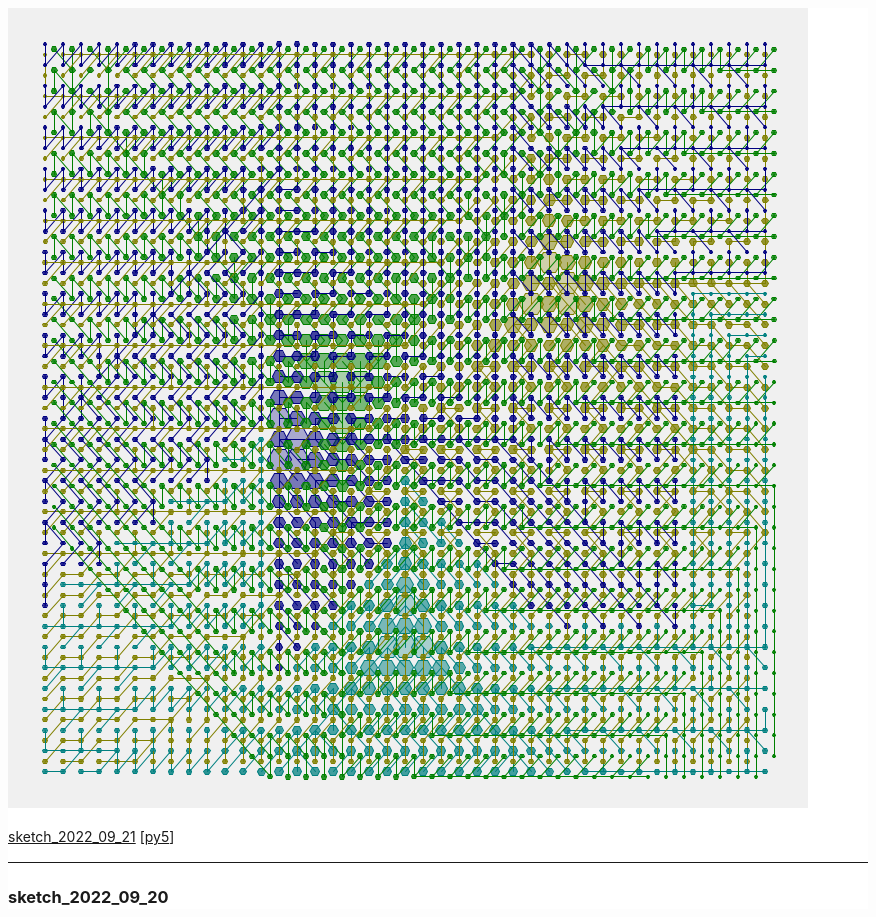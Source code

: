 ![sketch_2022_09_21](2022/sketch_2022_09_21/sketch_2022_09_21.png)

[sketch_2022_09_21](https://github.com/villares/sketch-a-day/tree/main/2022/sketch_2022_09_21) [[py5](https://py5coding.org/)]

---

### sketch_2022_09_20
